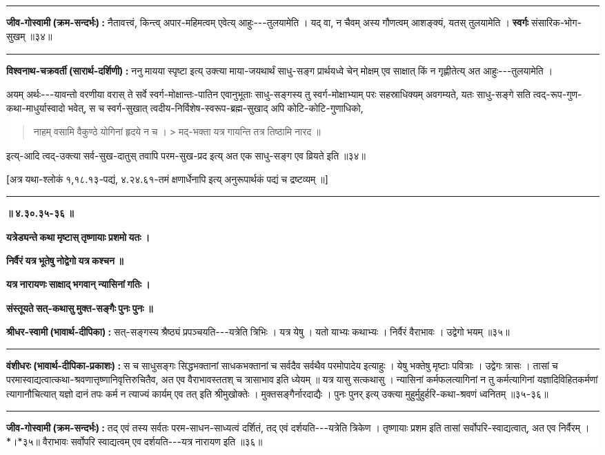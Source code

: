 
______


**जीव-गोस्वामी (क्रम-सन्दर्भः) :** नैतावत्त्वं, किन्त्व् अपार-महिमत्वम् एवेत्य् आहुः---तुलयामेति । यद् वा, न चैवम् अस्य गौणत्वम् आशङ्क्यं, यतस् तुलयामेति । **स्वर्गः** संसारिक-भोग-सुखम् ॥३४॥


______


**विश्वनाथ-चक्रवर्ती (सारार्थ-दर्शिणी) :** ननु मायया स्पृष्टा इत्य् उक्त्या माया-जयथार्थं साधु-सङ्ग प्रार्थयध्वे चेन् मोक्षम् एव साक्षात् किं न गृह्णीतेत्य् अत आहुः---तुलयामेति ।

अयम् अर्थः---यावन्तो वरणीया वरास् ते सर्वे स्वर्ग-मोक्षान्तः-पातिन एवानुभूताः साधु-सङ्गस्य तु स्वर्ग-मोक्षाभ्याम् परः सहस्राधिक्यम् अवगम्यते, यतः साधु-सङ्गे सति त्वद्-रूप-गुण-कथा-माधुर्यास्वादो भवेत्, स च स्वर्ग-सुखात् त्वदीय-निर्विशेष-स्वरूप-ब्रह्म-सुखाद् अपि कोटि-कोटि-गुणाधिको,

> नाहम् वसामि वैकुण्ठे योगिनां हृदये न च । >
> मद्-भक्ता यत्र गायन्ति तत्र तिष्ठामि नारद ॥

इत्य्-आदि त्वद्-उक्त्या सर्व-सुख-दातुस् तवापि परम-सुख-प्रद इत्य् अत एक साधु-सङ्ग एव व्रियते इति ॥३४॥

\[अत्र यथा-श्लोकं १,१८.१३-पद्यं, ४.२४.६१-तमं क्षणार्धेनापि इत्य् अनुरूपार्थकं पद्यं च द्रष्टव्यम् ॥\]


______


**॥ ४.३०.३५-३६ ॥**

**यत्रेड्यन्ते कथा मृष्टास् तृष्णायाः प्रशमो यतः ।**

**निर्वैरं यत्र भूतेषु नोद्वेगो यत्र कश्चन ॥**

**यत्र नारायणः साक्षाद् भगवान् न्यासिनां गतिः ।**

**संस्तूयते सत्-कथासु मुक्त-सङ्गैः पुनः पुनः ॥**

**श्रीधर-स्वामी (भावार्थ-दीपिका) :** सत्-सङ्गस्य श्रैष्ठ्यं प्रपञ्चयति---यत्रेति त्रिभिः । यत्र येषु । यतो याभ्यः कथाभ्यः । निर्वैरं वैराभावः । उद्वेगो भयम् ॥३५॥


______


**वंशीधरः (भावार्थ-दीपिका-प्रकाशः) :** स च साधुसङ्गः सिद्धभक्तानां साधकभक्तानां च सर्वदैव सर्वथैव परमोपादेय इत्याहुः । येषु भक्तेषु मृष्टाः पवित्राः । उद्वेगः त्रासः । तासां च परमास्वाद्यत्वात्कथा-श्रवणात्तृष्णानिवृत्तिरुचितैव, अत एव वैराभावस्ततश् च त्रासाभाव इति ध्येयम् ॥ यत्र यासु सत्कथासु । न्यासिनां कर्मफलत्यागिनां न तु कर्मत्यागिनां यज्ञादिविहितकर्मणां त्यागानौचित्यात् यज्ञो दानं तपः कर्म न त्याज्यं कार्यम् एव तत् इति श्रीमुखोक्तेः । मुक्तसङ्गैर्नारदाद्यैः । पुनः पुनर् इत्य् उक्त्या मुहुर्मुहुर्हरि-कथा-श्रवणं ध्वनितम् ॥३५-३६॥


______


**जीव-गोस्वामी (क्रम-सन्दर्भः) :** तद् एवं तस्य सर्वतः परम-साधन-साध्यत्वं दर्शितं, तद् एवं दर्शयति---यत्रेति त्रिकेण । तृष्णायाः प्रशम इति तासां सर्वोपरि-स्वाद्यत्वात्, अत एव निर्वैरम् ।*।*३५॥ वैराभावः सर्वोपरि स्वाद्यत्वम् एव दर्शयति---यत्र नारायण इति ॥३६॥

